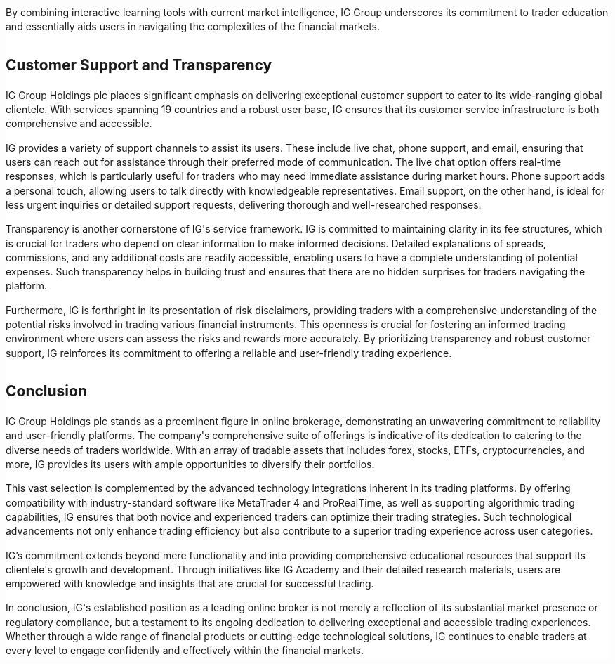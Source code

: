 By combining interactive learning tools with current market intelligence, IG Group underscores its commitment to trader education and essentially aids users in navigating the complexities of the financial markets.

## Customer Support and Transparency

IG Group Holdings plc places significant emphasis on delivering exceptional customer support to cater to its wide-ranging global clientele. With services spanning 19 countries and a robust user base, IG ensures that its customer service infrastructure is both comprehensive and accessible.

IG provides a variety of support channels to assist its users. These include live chat, phone support, and email, ensuring that users can reach out for assistance through their preferred mode of communication. The live chat option offers real-time responses, which is particularly useful for traders who may need immediate assistance during market hours. Phone support adds a personal touch, allowing users to talk directly with knowledgeable representatives. Email support, on the other hand, is ideal for less urgent inquiries or detailed support requests, delivering thorough and well-researched responses.

Transparency is another cornerstone of IG's service framework. IG is committed to maintaining clarity in its fee structures, which is crucial for traders who depend on clear information to make informed decisions. Detailed explanations of spreads, commissions, and any additional costs are readily accessible, enabling users to have a complete understanding of potential expenses. Such transparency helps in building trust and ensures that there are no hidden surprises for traders navigating the platform.

Furthermore, IG is forthright in its presentation of risk disclaimers, providing traders with a comprehensive understanding of the potential risks involved in trading various financial instruments. This openness is crucial for fostering an informed trading environment where users can assess the risks and rewards more accurately. By prioritizing transparency and robust customer support, IG reinforces its commitment to offering a reliable and user-friendly trading experience.

## Conclusion

IG Group Holdings plc stands as a preeminent figure in online brokerage, demonstrating an unwavering commitment to reliability and user-friendly platforms. The company's comprehensive suite of offerings is indicative of its dedication to catering to the diverse needs of traders worldwide. With an array of tradable assets that includes forex, stocks, ETFs, cryptocurrencies, and more, IG provides its users with ample opportunities to diversify their portfolios. 

This vast selection is complemented by the advanced technology integrations inherent in its trading platforms. By offering compatibility with industry-standard software like MetaTrader 4 and ProRealTime, as well as supporting algorithmic trading capabilities, IG ensures that both novice and experienced traders can optimize their trading strategies. Such technological advancements not only enhance trading efficiency but also contribute to a superior trading experience across user categories.

IG’s commitment extends beyond mere functionality and into providing comprehensive educational resources that support its clientele's growth and development. Through initiatives like IG Academy and their detailed research materials, users are empowered with knowledge and insights that are crucial for successful trading.

In conclusion, IG's established position as a leading online broker is not merely a reflection of its substantial market presence or regulatory compliance, but a testament to its ongoing dedication to delivering exceptional and accessible trading experiences. Whether through a wide range of financial products or cutting-edge technological solutions, IG continues to enable traders at every level to engage confidently and effectively within the financial markets.
